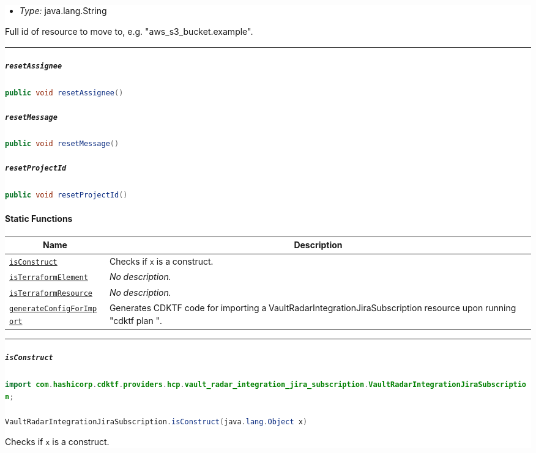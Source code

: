 - *Type:* java.lang.String

Full id of resource to move to, e.g. "aws_s3_bucket.example".

---

##### `resetAssignee` <a name="resetAssignee" id="@cdktf/provider-hcp.vaultRadarIntegrationJiraSubscription.VaultRadarIntegrationJiraSubscription.resetAssignee"></a>

```java
public void resetAssignee()
```

##### `resetMessage` <a name="resetMessage" id="@cdktf/provider-hcp.vaultRadarIntegrationJiraSubscription.VaultRadarIntegrationJiraSubscription.resetMessage"></a>

```java
public void resetMessage()
```

##### `resetProjectId` <a name="resetProjectId" id="@cdktf/provider-hcp.vaultRadarIntegrationJiraSubscription.VaultRadarIntegrationJiraSubscription.resetProjectId"></a>

```java
public void resetProjectId()
```

#### Static Functions <a name="Static Functions" id="Static Functions"></a>

| **Name** | **Description** |
| --- | --- |
| <code><a href="#@cdktf/provider-hcp.vaultRadarIntegrationJiraSubscription.VaultRadarIntegrationJiraSubscription.isConstruct">isConstruct</a></code> | Checks if `x` is a construct. |
| <code><a href="#@cdktf/provider-hcp.vaultRadarIntegrationJiraSubscription.VaultRadarIntegrationJiraSubscription.isTerraformElement">isTerraformElement</a></code> | *No description.* |
| <code><a href="#@cdktf/provider-hcp.vaultRadarIntegrationJiraSubscription.VaultRadarIntegrationJiraSubscription.isTerraformResource">isTerraformResource</a></code> | *No description.* |
| <code><a href="#@cdktf/provider-hcp.vaultRadarIntegrationJiraSubscription.VaultRadarIntegrationJiraSubscription.generateConfigForImport">generateConfigForImport</a></code> | Generates CDKTF code for importing a VaultRadarIntegrationJiraSubscription resource upon running "cdktf plan <stack-name>". |

---

##### `isConstruct` <a name="isConstruct" id="@cdktf/provider-hcp.vaultRadarIntegrationJiraSubscription.VaultRadarIntegrationJiraSubscription.isConstruct"></a>

```java
import com.hashicorp.cdktf.providers.hcp.vault_radar_integration_jira_subscription.VaultRadarIntegrationJiraSubscription;

VaultRadarIntegrationJiraSubscription.isConstruct(java.lang.Object x)
```

Checks if `x` is a construct.
